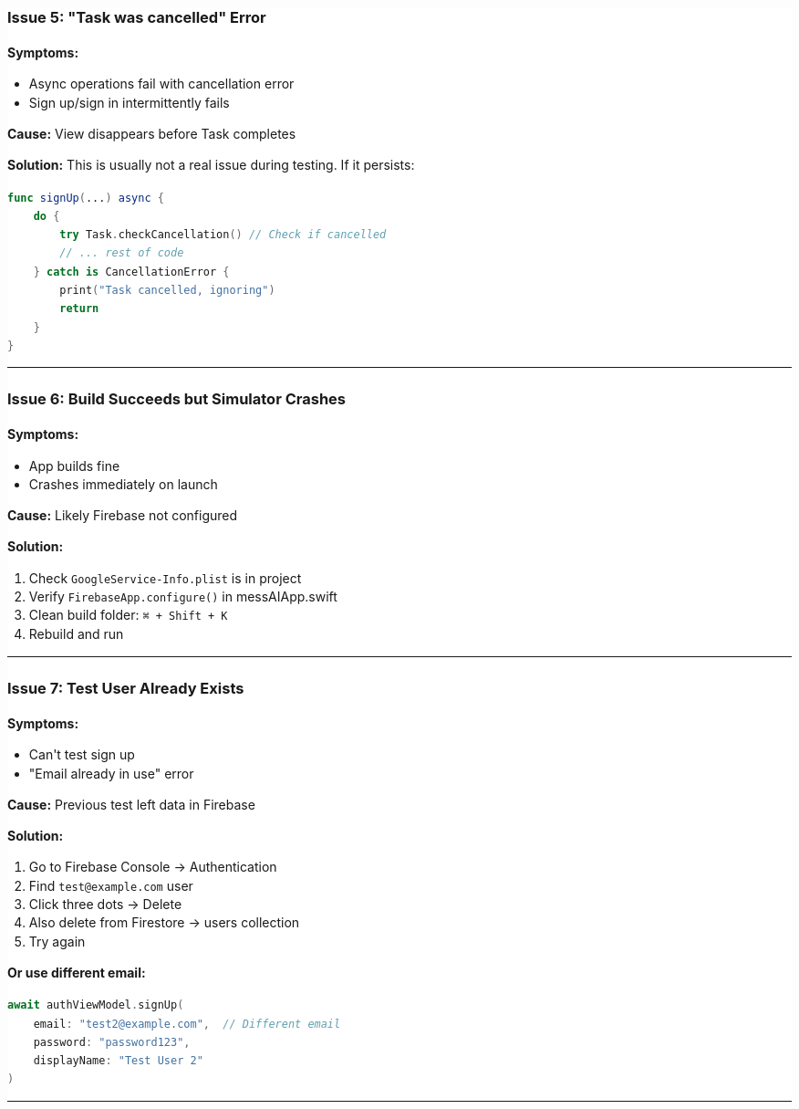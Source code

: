 
### Issue 5: "Task was cancelled" Error

**Symptoms:**
- Async operations fail with cancellation error
- Sign up/sign in intermittently fails

**Cause:** View disappears before Task completes

**Solution:** This is usually not a real issue during testing. If it persists:
```swift
func signUp(...) async {
    do {
        try Task.checkCancellation() // Check if cancelled
        // ... rest of code
    } catch is CancellationError {
        print("Task cancelled, ignoring")
        return
    }
}
```

---

### Issue 6: Build Succeeds but Simulator Crashes

**Symptoms:**
- App builds fine
- Crashes immediately on launch

**Cause:** Likely Firebase not configured

**Solution:**
1. Check `GoogleService-Info.plist` is in project
2. Verify `FirebaseApp.configure()` in messAIApp.swift
3. Clean build folder: `⌘ + Shift + K`
4. Rebuild and run

---

### Issue 7: Test User Already Exists

**Symptoms:**
- Can't test sign up
- "Email already in use" error

**Cause:** Previous test left data in Firebase

**Solution:**
1. Go to Firebase Console → Authentication
2. Find `test@example.com` user
3. Click three dots → Delete
4. Also delete from Firestore → users collection
5. Try again

**Or use different email:**
```swift
await authViewModel.signUp(
    email: "test2@example.com",  // Different email
    password: "password123",
    displayName: "Test User 2"
)
```

---